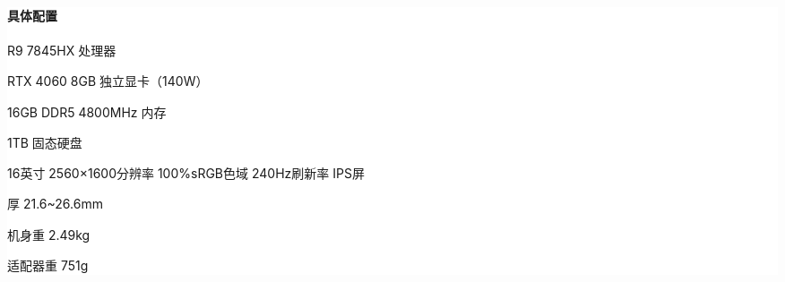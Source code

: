 #### 具体配置

R9 7845HX 处理器

RTX 4060 8GB 独立显卡（140W）

16GB DDR5 4800MHz 内存

1TB 固态硬盘

16英寸 2560×1600分辨率 100%sRGB色域 240Hz刷新率 IPS屏

厚 21.6~26.6mm

机身重 2.49kg

适配器重 751g

